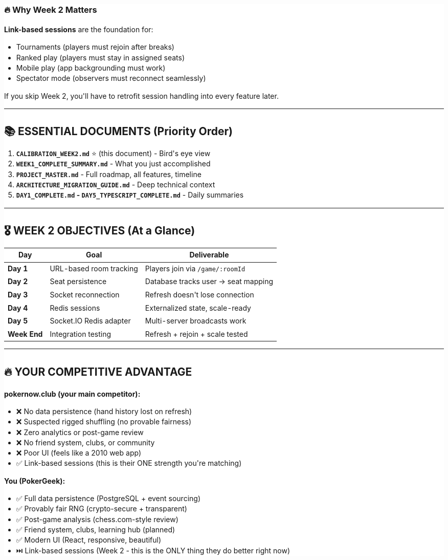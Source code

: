 ### 🔥 Why Week 2 Matters
**Link-based sessions** are the foundation for:
- Tournaments (players must rejoin after breaks)
- Ranked play (players must stay in assigned seats)
- Mobile play (app backgrounding must work)
- Spectator mode (observers must reconnect seamlessly)

If you skip Week 2, you'll have to retrofit session handling into every feature later.

---

## 📚 ESSENTIAL DOCUMENTS (Priority Order)

1. **`CALIBRATION_WEEK2.md`** ⭐ (this document) - Bird's eye view
2. **`WEEK1_COMPLETE_SUMMARY.md`** - What you just accomplished
3. **`PROJECT_MASTER.md`** - Full roadmap, all features, timeline
4. **`ARCHITECTURE_MIGRATION_GUIDE.md`** - Deep technical context
5. **`DAY1_COMPLETE.md` - `DAY5_TYPESCRIPT_COMPLETE.md`** - Daily summaries

---

## 🎖️ WEEK 2 OBJECTIVES (At a Glance)

| Day | Goal | Deliverable |
|-----|------|-------------|
| **Day 1** | URL-based room tracking | Players join via `/game/:roomId` |
| **Day 2** | Seat persistence | Database tracks user → seat mapping |
| **Day 3** | Socket reconnection | Refresh doesn't lose connection |
| **Day 4** | Redis sessions | Externalized state, scale-ready |
| **Day 5** | Socket.IO Redis adapter | Multi-server broadcasts work |
| **Week End** | Integration testing | Refresh + rejoin + scale tested |

---

## 🔥 YOUR COMPETITIVE ADVANTAGE

**pokernow.club (your main competitor):**
- ❌ No data persistence (hand history lost on refresh)
- ❌ Suspected rigged shuffling (no provable fairness)
- ❌ Zero analytics or post-game review
- ❌ No friend system, clubs, or community
- ❌ Poor UI (feels like a 2010 web app)
- ✅ Link-based sessions (this is their ONE strength you're matching)

**You (PokerGeek):**
- ✅ Full data persistence (PostgreSQL + event sourcing)
- ✅ Provably fair RNG (crypto-secure + transparent)
- ✅ Post-game analysis (chess.com-style review)
- ✅ Friend system, clubs, learning hub (planned)
- ✅ Modern UI (React, responsive, beautiful)
- ⏭️ Link-based sessions (Week 2 - this is the ONLY thing they do better right now)
